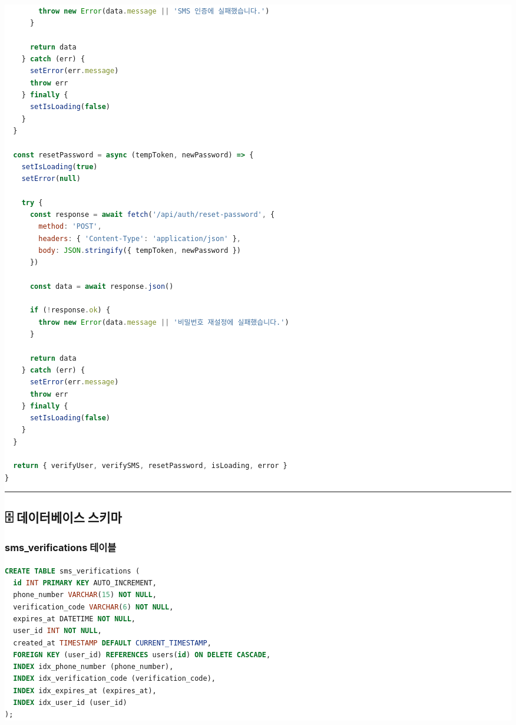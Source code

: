 ```javascript
        throw new Error(data.message || 'SMS 인증에 실패했습니다.')
      }
      
      return data
    } catch (err) {
      setError(err.message)
      throw err
    } finally {
      setIsLoading(false)
    }
  }

  const resetPassword = async (tempToken, newPassword) => {
    setIsLoading(true)
    setError(null)
    
    try {
      const response = await fetch('/api/auth/reset-password', {
        method: 'POST',
        headers: { 'Content-Type': 'application/json' },
        body: JSON.stringify({ tempToken, newPassword })
      })
      
      const data = await response.json()
      
      if (!response.ok) {
        throw new Error(data.message || '비밀번호 재설정에 실패했습니다.')
      }
      
      return data
    } catch (err) {
      setError(err.message)
      throw err
    } finally {
      setIsLoading(false)
    }
  }

  return { verifyUser, verifySMS, resetPassword, isLoading, error }
}
```

---

## 🗄️ 데이터베이스 스키마

### sms_verifications 테이블
```sql
CREATE TABLE sms_verifications (
  id INT PRIMARY KEY AUTO_INCREMENT,
  phone_number VARCHAR(15) NOT NULL,
  verification_code VARCHAR(6) NOT NULL,
  expires_at DATETIME NOT NULL,
  user_id INT NOT NULL,
  created_at TIMESTAMP DEFAULT CURRENT_TIMESTAMP,
  FOREIGN KEY (user_id) REFERENCES users(id) ON DELETE CASCADE,
  INDEX idx_phone_number (phone_number),
  INDEX idx_verification_code (verification_code),
  INDEX idx_expires_at (expires_at),
  INDEX idx_user_id (user_id)
);
```
